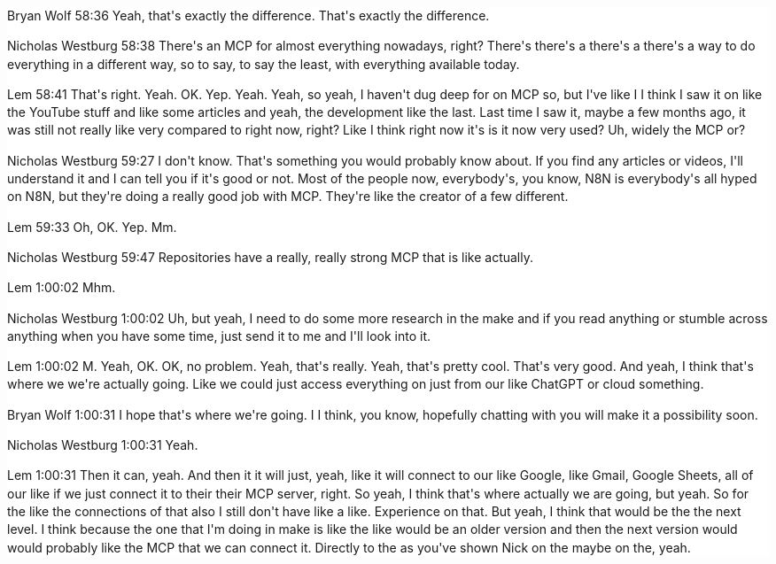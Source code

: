 Bryan Wolf   58:36
Yeah, that's exactly the difference. That's exactly the difference.

Nicholas Westburg   58:38
There's an MCP for almost everything nowadays, right? There's there's a there's a there's a way to do everything in a different way, so to say, to say the least, with everything available today.

Lem   58:41
That's right. Yeah. OK.
Yep.
Yeah.
Yeah, so yeah, I haven't dug deep for on MCP so, but I've like I I think I saw it on like the YouTube stuff and like some articles and yeah, the development like the last.
Last time I saw it, maybe a few months ago, it was still not really like very compared to right now, right? Like I think right now it's is it now very used?
Uh, widely the MCP or?

Nicholas Westburg   59:27
I don't know. That's something you would probably know about. If you find any articles or videos, I'll understand it and I can tell you if it's good or not. Most of the people now, everybody's, you know, N8N is everybody's all hyped on N8N, but they're doing a really good job with MCP. They're like the creator of a few different.

Lem   59:33
Oh, OK.
Yep.
Mm.

Nicholas Westburg   59:47
Repositories have a really, really strong MCP that is like actually.

Lem   1:00:02
Mhm.

Nicholas Westburg   1:00:02
Uh, but yeah, I need to do some more research in the make and if you read anything or stumble across anything when you have some time, just send it to me and I'll look into it.

Lem   1:00:02
M.
Yeah, OK.
OK, no problem. Yeah, that's really. Yeah, that's pretty cool. That's very good. And yeah, I think that's where we we're actually going. Like we could just access everything on just from our like ChatGPT or cloud something.

Bryan Wolf   1:00:31
I hope that's where we're going. I I think, you know, hopefully chatting with you will make it a possibility soon.

Nicholas Westburg   1:00:31
Yeah.

Lem   1:00:31
Then it can, yeah. And then it it will just, yeah, like it will connect to our like Google, like Gmail, Google Sheets, all of our like if we just connect it to their their MCP server, right. So yeah, I think that's where actually we are going, but yeah.
So for the like the connections of that also I still don't have like a like.
Experience on that. But yeah, I think that would be the the next level. I think because the one that I'm doing in make is like the like would be an older version and then the next version would would probably like the MCP that we can connect it.
Directly to the as you've shown Nick on the maybe on the, yeah.
